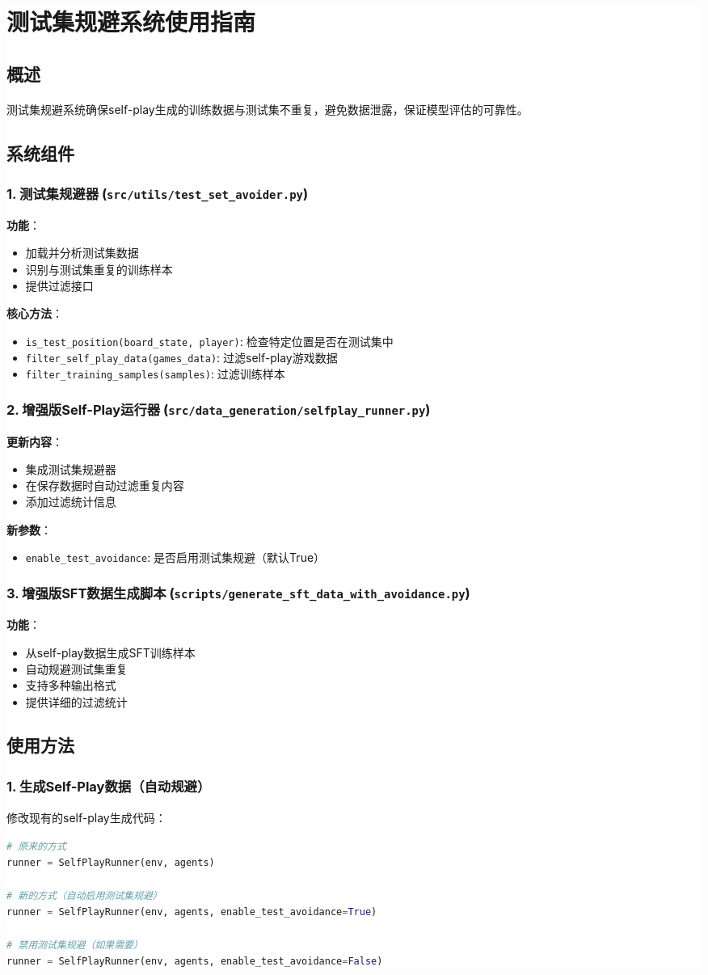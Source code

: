 # 测试集规避系统使用指南

## 概述

测试集规避系统确保self-play生成的训练数据与测试集不重复，避免数据泄露，保证模型评估的可靠性。

## 系统组件

### 1. 测试集规避器 (`src/utils/test_set_avoider.py`)

**功能**：
- 加载并分析测试集数据
- 识别与测试集重复的训练样本
- 提供过滤接口

**核心方法**：
- `is_test_position(board_state, player)`: 检查特定位置是否在测试集中
- `filter_self_play_data(games_data)`: 过滤self-play游戏数据
- `filter_training_samples(samples)`: 过滤训练样本

### 2. 增强版Self-Play运行器 (`src/data_generation/selfplay_runner.py`)

**更新内容**：
- 集成测试集规避器
- 在保存数据时自动过滤重复内容
- 添加过滤统计信息

**新参数**：
- `enable_test_avoidance`: 是否启用测试集规避（默认True）

### 3. 增强版SFT数据生成脚本 (`scripts/generate_sft_data_with_avoidance.py`)

**功能**：
- 从self-play数据生成SFT训练样本
- 自动规避测试集重复
- 支持多种输出格式
- 提供详细的过滤统计

## 使用方法

### 1. 生成Self-Play数据（自动规避）

修改现有的self-play生成代码：

```python
# 原来的方式
runner = SelfPlayRunner(env, agents)

# 新的方式（自动启用测试集规避）
runner = SelfPlayRunner(env, agents, enable_test_avoidance=True)

# 禁用测试集规避（如果需要）
runner = SelfPlayRunner(env, agents, enable_test_avoidance=False)
```
